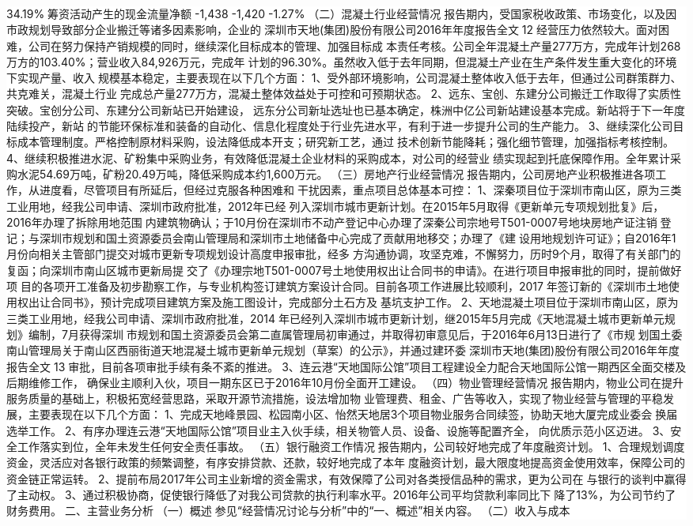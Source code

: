 34.19%
筹资活动产生的现金流量净额
-1,438
-1,420
-1.27%
（二）混凝土行业经营情况
报告期内，受国家税收政策、市场变化，以及因市政规划导致部分企业搬迁等诸多因素影响，企业的
深圳市天地(集团)股份有限公司2016年年度报告全文
12
经营压力依然较大。面对困难，公司在努力保持产销规模的同时，继续深化目标成本的管理、加强目标成
本责任考核。公司全年混凝土产量277万方，完成年计划268万方的103.40%；营业收入84,926万元，完成年
计划的96.30%。虽然收入低于去年同期，但混凝土产业在生产条件发生重大变化的环境下实现产量、收入
规模基本稳定，主要表现在以下几个方面：
1、受外部环境影响，公司混凝土整体收入低于去年，但通过公司群策群力、共克难关，混凝土行业
完成总产量277万方，混凝土整体效益处于可控和可预期状态。
2、远东、宝创、东建分公司搬迁工作取得了实质性突破。宝创分公司、东建分公司新站已开始建设，
远东分公司新址选址也已基本确定，株洲中亿公司新站建设基本完成。新站将于下一年度陆续投产，新站
的节能环保标准和装备的自动化、信息化程度处于行业先进水平，有利于进一步提升公司的生产能力。
3、继续深化公司目标成本管理制度。严格控制原材料采购，设法降低成本开支；研究新工艺，通过
技术创新节能降耗；强化细节管理，加强指标考核控制。
4、继续积极推进水泥、矿粉集中采购业务，有效降低混凝土企业材料的采购成本，对公司的经营业
绩实现起到托底保障作用。全年累计采购水泥54.69万吨，矿粉20.49万吨，降低采购成本约1,600万元。
（三）房地产行业经营情况
报告期内，公司房地产业积极推进各项工作，从进度看，尽管项目有所延后，但经过克服各种困难和
干扰因素，重点项目总体基本可控：
1、深秦项目位于深圳市南山区，原为三类工业用地，经我公司申请、深圳市政府批准，2012年已经
列入深圳市城市更新计划。在2015年5月取得《更新单元专项规划批复》后，2016年办理了拆除用地范围
内建筑物确认；于10月份在深圳市不动产登记中心办理了深秦公司宗地号T501-0007号地块房地产证注销
登记；与深圳市规划和国土资源委员会南山管理局和深圳市土地储备中心完成了贡献用地移交；办理了《建
设用地规划许可证》；自2016年1月份向相关主管部门提交对城市更新专项规划设计高度申报审批，经多
方沟通协调，攻坚克难，不懈努力，历时9个月，取得了有关部门的复函；向深圳市南山区城市更新局提
交了《办理宗地T501-0007号土地使用权出让合同书的申请》。在进行项目申报审批的同时，提前做好项
目的各项开工准备及初步勘察工作，与专业机构签订建筑方案设计合同。目前各项工作进展比较顺利，2017
年签订新的《深圳市土地使用权出让合同书》，预计完成项目建筑方案及施工图设计，完成部分土石方及
基坑支护工作。
2、天地混凝土项目位于深圳市南山区，原为三类工业用地，经我公司申请、深圳市政府批准，2014
年已经列入深圳市城市更新计划，继2015年5月完成《天地混凝土城市更新单元规划》编制，7月获得深圳
市规划和国土资源委员会第二直属管理局初审通过，并取得初审意见后，于2016年6月13日进行了《市规
划国土委南山管理局关于南山区西丽街道天地混凝土城市更新单元规划（草案）的公示》，并通过建环委
深圳市天地(集团)股份有限公司2016年年度报告全文
13
审批，目前各项审批手续有条不紊的推进。
3、连云港“天地国际公馆”项目工程建设全力配合天地国际公馆一期西区全面交楼及后期维修工作，
确保业主顺利入伙，项目一期东区已于2016年10月份全面开工建设。
（四）物业管理经营情况
报告期内，物业公司在提升服务质量的基础上，积极拓宽经营思路，采取开源节流措施，设法增加物
业管理费、租金、广告等收入，实现了物业经营与管理的平稳发展，主要表现在以下几个方面：
1、完成天地峰景园、松园南小区、怡然天地居3个项目物业服务合同续签，协助天地大厦完成业委会
换届选举工作。
2、有序办理连云港“天地国际公馆”项目业主入伙手续，相关物管人员、设备、设施等配置齐全，
向优质示范小区迈进。
3、安全工作落实到位，全年未发生任何安全责任事故。
（五）银行融资工作情况
报告期内，公司较好地完成了年度融资计划。
1、合理规划调度资金，灵活应对各银行政策的频繁调整，有序安排贷款、还款，较好地完成了本年
度融资计划，最大限度地提高资金使用效率，保障公司的资金链正常运转。
2、提前布局2017年公司主业新增的资金需求，有效保障了公司对各类授信品种的需求，更为公司在
与银行的谈判中赢得了主动权。
3、通过积极协商，促使银行降低了对我公司贷款的执行利率水平。2016年公司平均贷款利率同比下
降了13%，为公司节约了财务费用。
二、主营业务分析
（一）概述
参见“经营情况讨论与分析”中的“一、概述”相关内容。
（二）收入与成本
